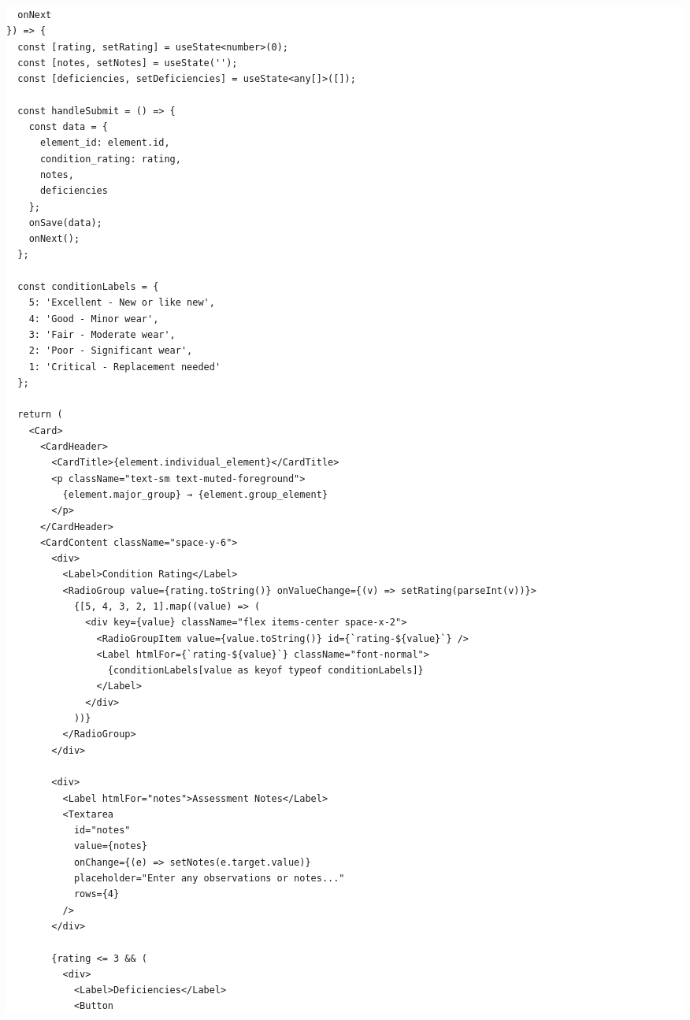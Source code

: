```tsx
  onNext 
}) => {
  const [rating, setRating] = useState<number>(0);
  const [notes, setNotes] = useState('');
  const [deficiencies, setDeficiencies] = useState<any[]>([]);
  
  const handleSubmit = () => {
    const data = {
      element_id: element.id,
      condition_rating: rating,
      notes,
      deficiencies
    };
    onSave(data);
    onNext();
  };
  
  const conditionLabels = {
    5: 'Excellent - New or like new',
    4: 'Good - Minor wear',
    3: 'Fair - Moderate wear',
    2: 'Poor - Significant wear',
    1: 'Critical - Replacement needed'
  };
  
  return (
    <Card>
      <CardHeader>
        <CardTitle>{element.individual_element}</CardTitle>
        <p className="text-sm text-muted-foreground">
          {element.major_group} → {element.group_element}
        </p>
      </CardHeader>
      <CardContent className="space-y-6">
        <div>
          <Label>Condition Rating</Label>
          <RadioGroup value={rating.toString()} onValueChange={(v) => setRating(parseInt(v))}>
            {[5, 4, 3, 2, 1].map((value) => (
              <div key={value} className="flex items-center space-x-2">
                <RadioGroupItem value={value.toString()} id={`rating-${value}`} />
                <Label htmlFor={`rating-${value}`} className="font-normal">
                  {conditionLabels[value as keyof typeof conditionLabels]}
                </Label>
              </div>
            ))}
          </RadioGroup>
        </div>
        
        <div>
          <Label htmlFor="notes">Assessment Notes</Label>
          <Textarea
            id="notes"
            value={notes}
            onChange={(e) => setNotes(e.target.value)}
            placeholder="Enter any observations or notes..."
            rows={4}
          />
        </div>
        
        {rating <= 3 && (
          <div>
            <Label>Deficiencies</Label>
            <Button 
```